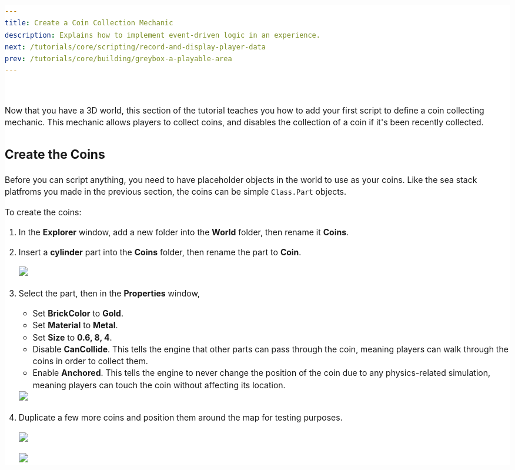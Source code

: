 ```yaml
---
title: Create a Coin Collection Mechanic
description: Explains how to implement event-driven logic in an experience.
next: /tutorials/core/scripting/record-and-display-player-data
prev: /tutorials/core/building/greybox-a-playable-area
---
```


<iframe width="880" height="495" src="https://www.youtube-nocookie.com/embed/pg6nWVARoDM?si=93UpoO1ll2dZDhzO" title="YouTube video player" frameborder="0" allow="accelerometer; autoplay; clipboard-write; encrypted-media; gyroscope; picture-in-picture; web-share" allowfullscreen></iframe>

<br/>

Now that you have a 3D world, this section of the tutorial teaches you how to add your
first script to define a coin collecting mechanic. This mechanic allows players to collect
coins, and disables the collection of a coin if it's been recently collected.

## Create the Coins

Before you can script anything, you need to have placeholder objects in the world to use as
your coins. Like the sea stack platfroms you made in the previous section, the coins can be
simple `Class.Part` objects.

To create the coins:

1. In the **Explorer** window, add a new folder into the **World** folder, then rename it **Coins**.
1. Insert a **cylinder** part into the **Coins** folder, then rename the part to **Coin**.

   <img src="../../../assets/tutorials/script-game-behavior/New-Single-Coin.png" width="320"  />

1. Select the part, then in the **Properties** window,

   - Set **BrickColor** to **Gold**.
   - Set **Material** to **Metal**.
   - Set **Size** to **0.6, 8, 4**.
   - Disable **CanCollide**. This tells the engine that other parts can pass through the coin, meaning players
     can walk through the coins in order to collect them.
   - Enable **Anchored**. This tells the engine to never change the position of the coin due to any physics-related
     simulation, meaning players can touch the coin without affecting its location.

   <img src="../../../assets/tutorials/script-game-behavior/Single-Coin-In-Viewport.jpg" width="600" />

1. Duplicate a few more coins and position them around the map for testing purposes.

   <img src="../../../assets/tutorials/script-game-behavior/Duplicated-Coins.png" width="320" />

   <img
   src="../../../assets/tutorials/script-game-behavior/Multiple-Coins-In-Level.jpg"
   />
